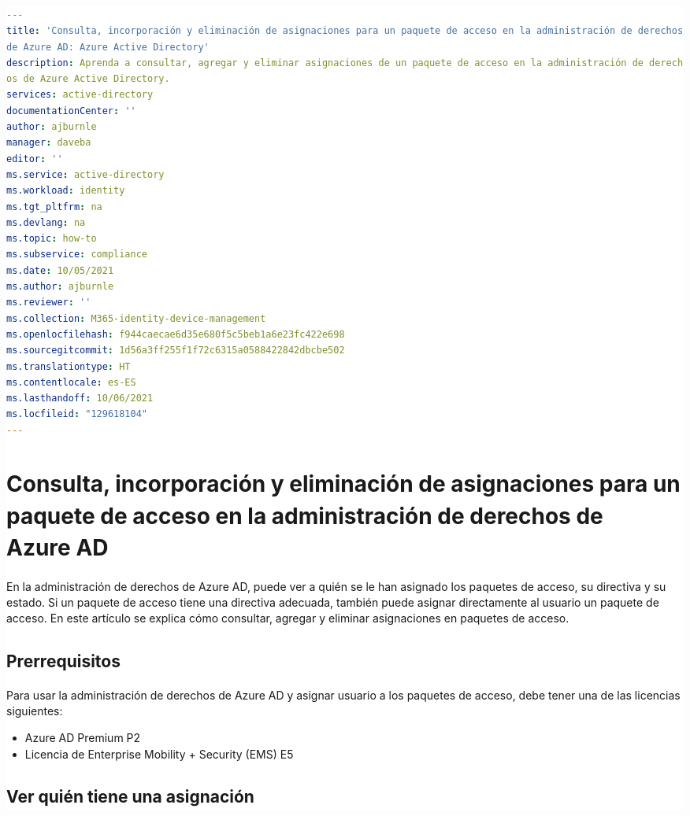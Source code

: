 ```yaml
---
title: 'Consulta, incorporación y eliminación de asignaciones para un paquete de acceso en la administración de derechos de Azure AD: Azure Active Directory'
description: Aprenda a consultar, agregar y eliminar asignaciones de un paquete de acceso en la administración de derechos de Azure Active Directory.
services: active-directory
documentationCenter: ''
author: ajburnle
manager: daveba
editor: ''
ms.service: active-directory
ms.workload: identity
ms.tgt_pltfrm: na
ms.devlang: na
ms.topic: how-to
ms.subservice: compliance
ms.date: 10/05/2021
ms.author: ajburnle
ms.reviewer: ''
ms.collection: M365-identity-device-management
ms.openlocfilehash: f944caecae6d35e680f5c5beb1a6e23fc422e698
ms.sourcegitcommit: 1d56a3ff255f1f72c6315a0588422842dbcbe502
ms.translationtype: HT
ms.contentlocale: es-ES
ms.lasthandoff: 10/06/2021
ms.locfileid: "129618104"
---
```

# <a name="view-add-and-remove-assignments-for-an-access-package-in-azure-ad-entitlement-management"></a>Consulta, incorporación y eliminación de asignaciones para un paquete de acceso en la administración de derechos de Azure AD

En la administración de derechos de Azure AD, puede ver a quién se le han asignado los paquetes de acceso, su directiva y su estado. Si un paquete de acceso tiene una directiva adecuada, también puede asignar directamente al usuario un paquete de acceso. En este artículo se explica cómo consultar, agregar y eliminar asignaciones en paquetes de acceso.

## <a name="prerequisites"></a>Prerrequisitos

Para usar la administración de derechos de Azure AD y asignar usuario a los paquetes de acceso, debe tener una de las licencias siguientes:

- Azure AD Premium P2
- Licencia de Enterprise Mobility + Security (EMS) E5

## <a name="view-who-has-an-assignment"></a>Ver quién tiene una asignación
